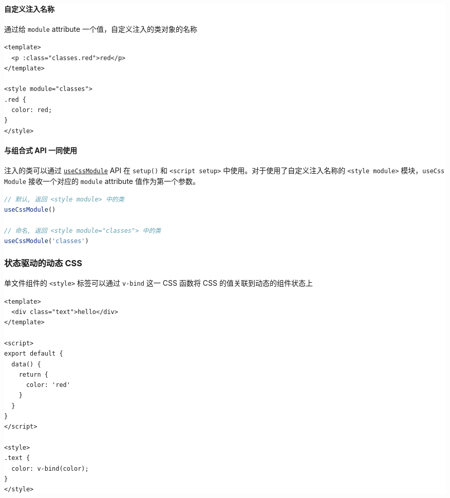 #### 自定义注入名称

通过给 `module` attribute 一个值，自定义注入的类对象的名称

```vue
<template>
  <p :class="classes.red">red</p>
</template>

<style module="classes">
.red {
  color: red;
}
</style>
```

#### 与组合式 API 一同使用

注入的类可以通过 [`useCssModule`](https://v3.cn.vuejs.org/api/global-api.html#usecssmodule) API 在 `setup()` 和 `<script setup>` 中使用。对于使用了自定义注入名称的 `<style module>` 模块，`useCssModule` 接收一个对应的 `module` attribute 值作为第一个参数。

```js
// 默认, 返回 <style module> 中的类
useCssModule()

// 命名, 返回 <style module="classes"> 中的类
useCssModule('classes')
```

### 状态驱动的动态 CSS

单文件组件的 `<style>` 标签可以通过 `v-bind` 这一 CSS 函数将 CSS 的值关联到动态的组件状态上

```vue
<template>
  <div class="text">hello</div>
</template>

<script>
export default {
  data() {
    return {
      color: 'red'
    }
  }
}
</script>

<style>
.text {
  color: v-bind(color);
}
</style>
```
